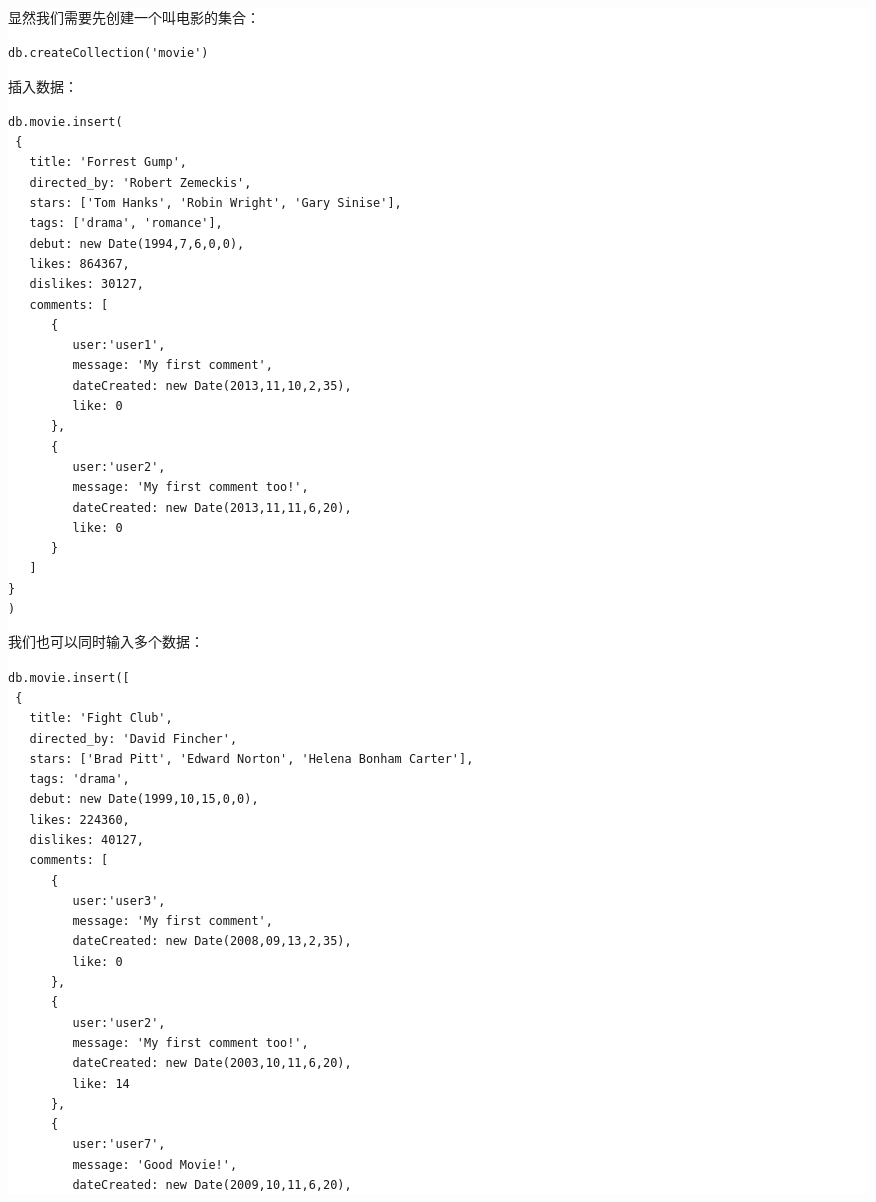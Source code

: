 
显然我们需要先创建一个叫电影的集合：


```
db.createCollection('movie')
```

插入数据：


```
db.movie.insert(
 {
   title: 'Forrest Gump', 
   directed_by: 'Robert Zemeckis',
   stars: ['Tom Hanks', 'Robin Wright', 'Gary Sinise'],
   tags: ['drama', 'romance'],
   debut: new Date(1994,7,6,0,0),
   likes: 864367,
   dislikes: 30127,
   comments: [	
      {
         user:'user1',
         message: 'My first comment',
         dateCreated: new Date(2013,11,10,2,35),
         like: 0 
      },
      {
         user:'user2',
         message: 'My first comment too!',
         dateCreated: new Date(2013,11,11,6,20),
         like: 0 
      }
   ]
}
)
```

我们也可以同时输入多个数据：


```
db.movie.insert([
 {
   title: 'Fight Club', 
   directed_by: 'David Fincher',
   stars: ['Brad Pitt', 'Edward Norton', 'Helena Bonham Carter'],
   tags: 'drama',
   debut: new Date(1999,10,15,0,0),
   likes: 224360,
   dislikes: 40127,
   comments: [	
      {
         user:'user3',
         message: 'My first comment',
         dateCreated: new Date(2008,09,13,2,35),
         like: 0 
      },
      {
         user:'user2',
         message: 'My first comment too!',
         dateCreated: new Date(2003,10,11,6,20),
         like: 14 
      },
      {
         user:'user7',
         message: 'Good Movie!',
         dateCreated: new Date(2009,10,11,6,20),
```